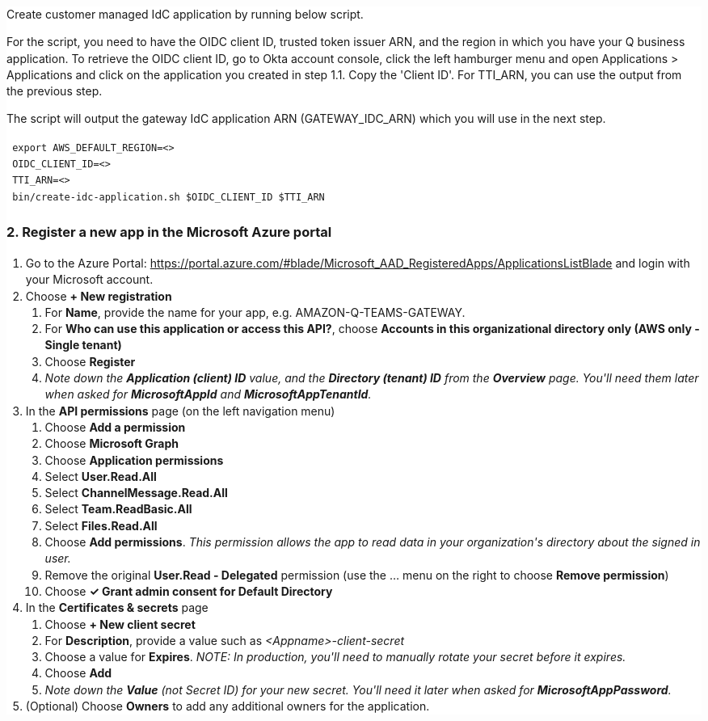 Create customer managed IdC application by running below script.

For the script, you need to have the OIDC client ID, trusted token issuer ARN, and the region in which you have your Q business application. To retrieve the OIDC client ID, go to Okta account console, click the left hamburger menu and open Applications > Applications and click on the application you created in step 1.1. Copy the 'Client ID'. For TTI_ARN, you can use the output from the previous step.

The script will output the gateway IdC application ARN (GATEWAY_IDC_ARN) which you will use in the next step.

```
 export AWS_DEFAULT_REGION=<>
 OIDC_CLIENT_ID=<>
 TTI_ARN=<>
 bin/create-idc-application.sh $OIDC_CLIENT_ID $TTI_ARN
```

### 2. Register a new app in the Microsoft Azure portal

1. Go to the Azure Portal: https://portal.azure.com/#blade/Microsoft_AAD_RegisteredApps/ApplicationsListBlade and login with your Microsoft account.
1. Choose **+ New registration**
   1. For **Name**, provide the name for your app, e.g. AMAZON-Q-TEAMS-GATEWAY.
   1. For **Who can use this application or access this API?**, choose **Accounts in this organizational directory only (AWS only - Single tenant)**
   1. Choose **Register**
   1. *Note down the **Application (client) ID** value, and the **Directory (tenant) ID** from the **Overview** page. You'll need them later when asked for **MicrosoftAppId** and **MicrosoftAppTenantId**.*
1. In the **API permissions** page (on the left navigation menu)
   1. Choose **Add a permission**
   1. Choose **Microsoft Graph**
   1. Choose **Application permissions**
   1. Select **User.Read.All**
   1. Select **ChannelMessage.Read.All**
   1. Select **Team.ReadBasic.All**
   1. Select **Files.Read.All**
   1. Choose **Add permissions**. *This permission allows the app to read data in your organization's directory about the signed in user.*
   1. Remove the original **User.Read - Delegated** permission (use the … menu on the right to choose **Remove permission**)
   1. Choose **✓ Grant admin consent for Default Directory**
1. In the **Certificates & secrets** page
   1. Choose **+ New client secret**
   1. For **Description**, provide a value such as *\<Appname\>-client-secret*
   1. Choose a value for **Expires**. *NOTE: In production, you'll need to manually rotate your secret before it expires.*
   1. Choose **Add**
   1. *Note down the **Value** (not Secret ID) for your new secret. You'll need it later when asked for **MicrosoftAppPassword**.*
1. (Optional) Choose **Owners** to add any additional owners for the application.
